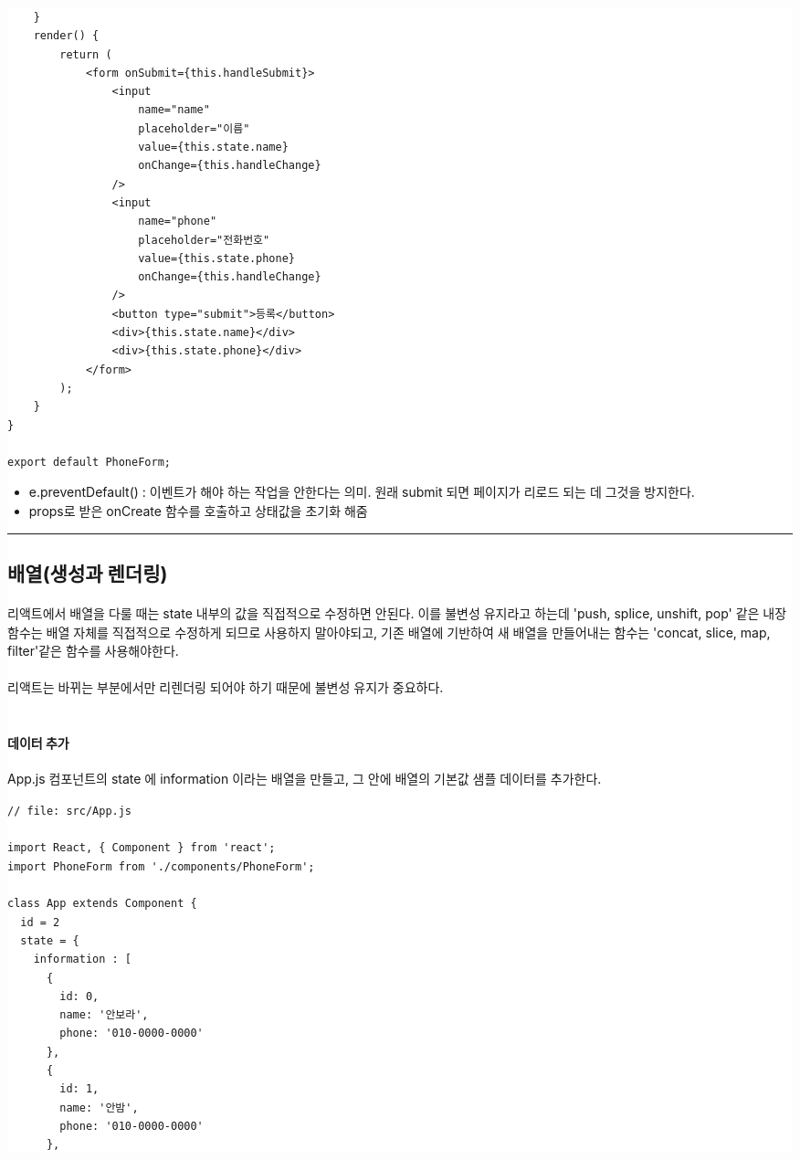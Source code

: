 ```
    }
    render() {
        return (
            <form onSubmit={this.handleSubmit}>
                <input
                    name="name"
                    placeholder="이름"
                    value={this.state.name}
                    onChange={this.handleChange}
                />
                <input
                    name="phone"
                    placeholder="전화번호"
                    value={this.state.phone}
                    onChange={this.handleChange}
                />
                <button type="submit">등록</button>
                <div>{this.state.name}</div>
                <div>{this.state.phone}</div>
            </form>
        );
    }
}

export default PhoneForm;
```
* e.preventDefault() : 이벤트가 해야 하는 작업을 안한다는 의미. 원래 submit 되면 페이지가 리로드 되는 데 그것을 방지한다.
* props로 받은 onCreate 함수를 호출하고 상태값을 초기화 해줌

--------------------------------------------------------------------------------------

배열(생성과 렌더링)
-----
리액트에서 배열을 다룰 때는 state 내부의 값을 직접적으로 수정하면 안된다. 이를 불변성 유지라고 하는데 'push, splice, unshift, pop' 같은 내장 함수는
배열 자체를 직접적으로 수정하게 되므로 사용하지 말아야되고, 기존 배열에 기반하여 새 배열을 만들어내는 함수는 'concat, slice, map, filter'같은 함수를 사용해야한다.
<br />
<br />
리액트는 바뀌는 부분에서만 리렌더링 되어야 하기 때문에 불변성 유지가 중요하다.
<br />
<br />
#### 데이터 추가
App.js 컴포넌트의 state 에 information 이라는 배열을 만들고, 그 안에 배열의 기본값 샘플 데이터를 추가한다.<br />
```
// file: src/App.js

import React, { Component } from 'react';
import PhoneForm from './components/PhoneForm';

class App extends Component {
  id = 2
  state = {
    information : [
      {
        id: 0,
        name: '안보라',
        phone: '010-0000-0000'
      },
      {
        id: 1,
        name: '안밤',
        phone: '010-0000-0000'
      },
```